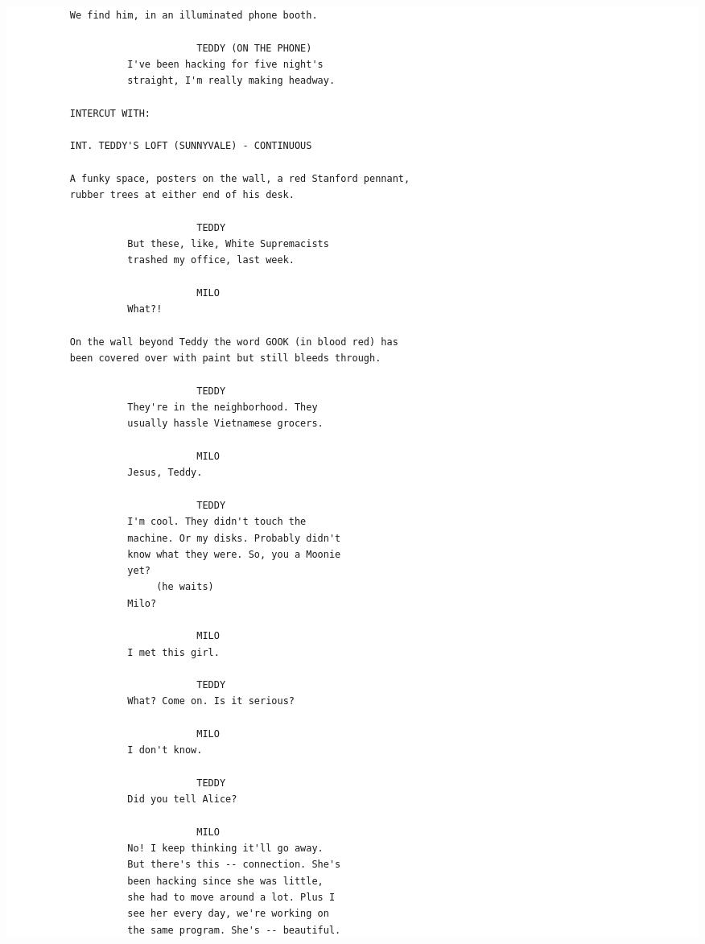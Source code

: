                We find him, in an illuminated phone booth.

                                     TEDDY (ON THE PHONE)
                         I've been hacking for five night's 
                         straight, I'm really making headway.

               INTERCUT WITH:

               INT. TEDDY'S LOFT (SUNNYVALE) - CONTINUOUS

               A funky space, posters on the wall, a red Stanford pennant, 
               rubber trees at either end of his desk.

                                     TEDDY
                         But these, like, White Supremacists 
                         trashed my office, last week.

                                     MILO
                         What?!

               On the wall beyond Teddy the word GOOK (in blood red) has 
               been covered over with paint but still bleeds through.

                                     TEDDY
                         They're in the neighborhood. They 
                         usually hassle Vietnamese grocers.

                                     MILO
                         Jesus, Teddy.

                                     TEDDY
                         I'm cool. They didn't touch the 
                         machine. Or my disks. Probably didn't 
                         know what they were. So, you a Moonie 
                         yet?
                              (he waits)
                         Milo?

                                     MILO
                         I met this girl.

                                     TEDDY
                         What? Come on. Is it serious?

                                     MILO
                         I don't know.

                                     TEDDY
                         Did you tell Alice?

                                     MILO
                         No! I keep thinking it'll go away. 
                         But there's this -- connection. She's 
                         been hacking since she was little, 
                         she had to move around a lot. Plus I 
                         see her every day, we're working on 
                         the same program. She's -- beautiful.
